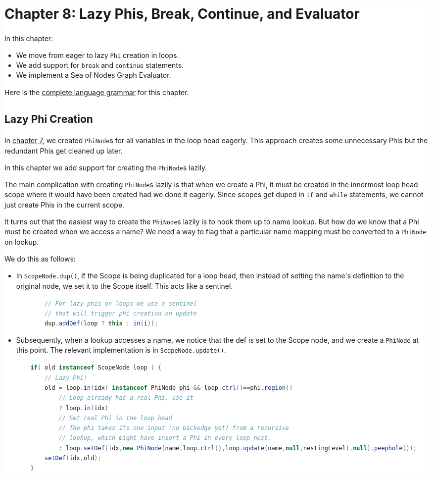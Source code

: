 # Chapter 8: Lazy Phis, Break, Continue, and Evaluator

In this chapter:

* We move from eager to lazy `Phi` creation in loops.
* We add support for `break` and `continue` statements.
* We implement a Sea of Nodes Graph Evaluator.

Here is the [complete language grammar](08-grammar.md) for this chapter.

## Lazy Phi Creation

In [chapter 7](../chapter07/README.md), we created `PhiNode`s for all variables
in the loop head eagerly.  This approach creates some unnecessary Phis but the
redundant Phis get cleaned up later.

In this chapter we add support for creating the `PhiNode`s lazily.

The main complication with creating `PhiNode`s lazily is that when we create a
Phi, it must be created in the innermost loop head scope where it would have
been created had we done it eagerly.  Since scopes get duped in `if` and
`while` statements, we cannot just create Phis in the current scope.

It turns out that the easiest way to create the `PhiNode`s lazily is to hook
them up to name lookup.  But how do we know that a Phi must be created when we
access a name?  We need a way to flag that a particular name mapping must be
converted to a `PhiNode` on lookup.

We do this as follows:

* In `ScopeNode.dup()`, if the Scope is being duplicated for a loop head, then
  instead of setting the name's definition to the original node, we set it to
  the Scope itself.  This acts like a sentinel.

    ```java
            // For lazy phis on loops we use a sentinel
            // that will trigger phi creation on update
            dup.addDef(loop ? this : in(i));
    ```

* Subsequently, when a lookup accesses a name, we notice that the def is set to
  the Scope node, and we create a `PhiNode` at this point.  The relevant
  implementation is in `ScopeNode.update()`.

    ```java
        if( old instanceof ScopeNode loop ) {
            // Lazy Phi!
            old = loop.in(idx) instanceof PhiNode phi && loop.ctrl()==phi.region()
                // Loop already has a real Phi, use it
                ? loop.in(idx)
                // Set real Phi in the loop head
                // The phi takes its one input (no backedge yet) from a recursive
                // lookup, which might have insert a Phi in every loop nest.
                : loop.setDef(idx,new PhiNode(name,loop.ctrl(),loop.update(name,null,nestingLevel),null).peephole());
            setDef(idx,old);
        }
    ```
